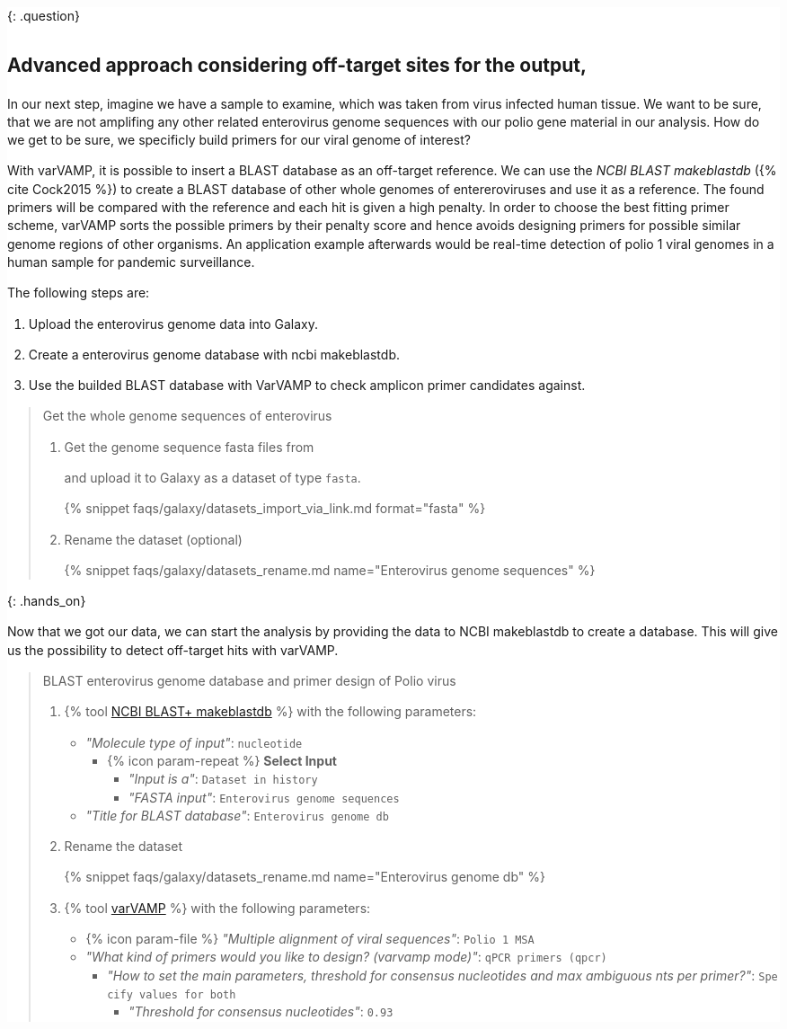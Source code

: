 >
{: .question}

## Advanced approach considering off-target sites for the output,
In our next step, imagine we have a sample to examine, which was taken from virus infected human tissue. We want to be sure, that we are not amplifing any other related enterovirus genome sequences with our polio gene material in our analysis. How do we get to be sure, we specificly build primers for our viral genome of interest?

With varVAMP, it is possible to insert a BLAST database as an off-target reference. We can use the *NCBI BLAST makeblastdb* ({% cite Cock2015 %}) to create a BLAST database of other whole genomes of entereroviruses and use it as a reference. The found primers will be compared with the reference and each hit is given a high penalty. In order to choose the best fitting primer scheme, varVAMP sorts the possible primers by their penalty score and hence avoids designing primers for possible similar genome regions of other organisms. An application example afterwards would be real-time detection of polio 1 viral genomes in a human sample for pandemic surveillance.

The following steps are:

1. Upload the enterovirus genome data into Galaxy.

2. Create a enterovirus genome database with ncbi makeblastdb.

3. Use the builded BLAST database with VarVAMP to check amplicon primer candidates against.

> <hands-on-title>Get the whole genome sequences of enterovirus</hands-on-title>
> 1. Get the genome sequence fasta files from
>
>    ```
>    
>    ```
>    and upload it to Galaxy as a dataset of type `fasta`.
>
>    {% snippet faqs/galaxy/datasets_import_via_link.md format="fasta" %}
>
> 2. Rename the dataset (optional)
>
>    {% snippet faqs/galaxy/datasets_rename.md name="Enterovirus genome sequences" %}
>
{: .hands_on}

Now that we got our data, we can start the analysis by providing the data to NCBI makeblastdb to create a database. This will give us the possibility to detect off-target hits with varVAMP.

> <hands-on-title>BLAST enterovirus genome database and primer design of Polio virus</hands-on-title>
>
> 1. {% tool [NCBI BLAST+ makeblastdb](toolshed.g2.bx.psu.edu/repos/devteam/ncbi_blast_plus/ncbi_makeblastdb/2.14.1+galaxy2) %} with the following parameters:
>    - *"Molecule type of input"*: `nucleotide`
>        - {% icon param-repeat %} **Select Input**
>            - *"Input is a"*: `Dataset in history`
>            - *"FASTA input"*: `Enterovirus genome sequences`
>    - *"Title for BLAST database"*: `Enterovirus genome db`
>
> 2. Rename the dataset
>      
>    {% snippet faqs/galaxy/datasets_rename.md name="Enterovirus genome db" %}
> 3. {% tool [varVAMP](toolshed.g2.bx.psu.edu/repos/iuc/varvamp/varvamp/1.1.2+galaxy0) %} with the following parameters:
>    - {% icon param-file %} *"Multiple alignment of viral sequences"*: `Polio 1 MSA`
>    - *"What kind of primers would you like to design? (varvamp mode)"*: `qPCR primers (qpcr)`
>        - *"How to set the main parameters, threshold for consensus nucleotides and max ambiguous nts per primer?"*: `Specify values for both`
>           - *"Threshold for consensus nucleotides"*: `0.93`